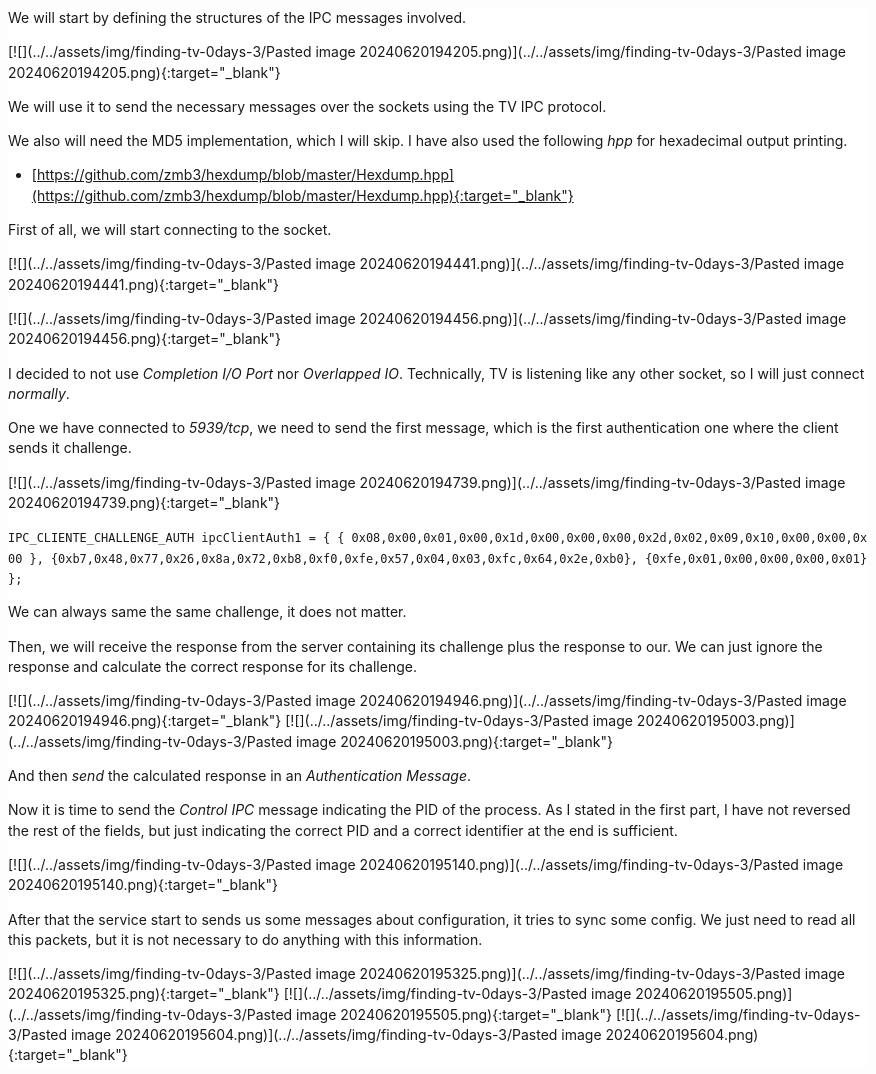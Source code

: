 We will start by defining the structures of the IPC messages involved.

[![](../../assets/img/finding-tv-0days-3/Pasted image 20240620194205.png)](../../assets/img/finding-tv-0days-3/Pasted image 20240620194205.png){:target="_blank"}

We will use it to send the necessary messages over the sockets using the TV IPC protocol. 

We also will need the MD5 implementation, which I will skip. I have also used the following *hpp* for hexadecimal output printing.
- [https://github.com/zmb3/hexdump/blob/master/Hexdump.hpp](https://github.com/zmb3/hexdump/blob/master/Hexdump.hpp){:target="_blank"}

First of all, we will start connecting to the socket.

[![](../../assets/img/finding-tv-0days-3/Pasted image 20240620194441.png)](../../assets/img/finding-tv-0days-3/Pasted image 20240620194441.png){:target="_blank"}

[![](../../assets/img/finding-tv-0days-3/Pasted image 20240620194456.png)](../../assets/img/finding-tv-0days-3/Pasted image 20240620194456.png){:target="_blank"}

I decided to not use *Completion I/O Port* nor *Overlapped IO*. Technically, TV is listening like any other socket, so I will just connect *normally*.

One we have connected to *5939/tcp*, we need to send the first message, which is the first authentication one where the client sends it challenge.

[![](../../assets/img/finding-tv-0days-3/Pasted image 20240620194739.png)](../../assets/img/finding-tv-0days-3/Pasted image 20240620194739.png){:target="_blank"}

`IPC_CLIENTE_CHALLENGE_AUTH ipcClientAuth1 = { { 0x08,0x00,0x01,0x00,0x1d,0x00,0x00,0x00,0x2d,0x02,0x09,0x10,0x00,0x00,0x00 }, {0xb7,0x48,0x77,0x26,0x8a,0x72,0xb8,0xf0,0xfe,0x57,0x04,0x03,0xfc,0x64,0x2e,0xb0}, {0xfe,0x01,0x00,0x00,0x00,0x01} };`

We can always same the same challenge, it does not matter.

Then, we will receive the response from the server containing its challenge plus the response to our. We can just ignore the response and calculate the correct response for its challenge.

[![](../../assets/img/finding-tv-0days-3/Pasted image 20240620194946.png)](../../assets/img/finding-tv-0days-3/Pasted image 20240620194946.png){:target="_blank"}
[![](../../assets/img/finding-tv-0days-3/Pasted image 20240620195003.png)](../../assets/img/finding-tv-0days-3/Pasted image 20240620195003.png){:target="_blank"}

And then *send* the calculated response in an *Authentication Message*.

Now it is time to send the *Control IPC* message indicating the PID of the process. As I stated in the first part, I have not reversed the rest of the fields, but just indicating the correct PID and a correct identifier at the end is sufficient.

[![](../../assets/img/finding-tv-0days-3/Pasted image 20240620195140.png)](../../assets/img/finding-tv-0days-3/Pasted image 20240620195140.png){:target="_blank"}

After that the service start to sends us some messages about configuration, it tries to sync some config. We just need to read all this packets, but it is not necessary to do anything with this information.

[![](../../assets/img/finding-tv-0days-3/Pasted image 20240620195325.png)](../../assets/img/finding-tv-0days-3/Pasted image 20240620195325.png){:target="_blank"}
[![](../../assets/img/finding-tv-0days-3/Pasted image 20240620195505.png)](../../assets/img/finding-tv-0days-3/Pasted image 20240620195505.png){:target="_blank"}
[![](../../assets/img/finding-tv-0days-3/Pasted image 20240620195604.png)](../../assets/img/finding-tv-0days-3/Pasted image 20240620195604.png){:target="_blank"}
